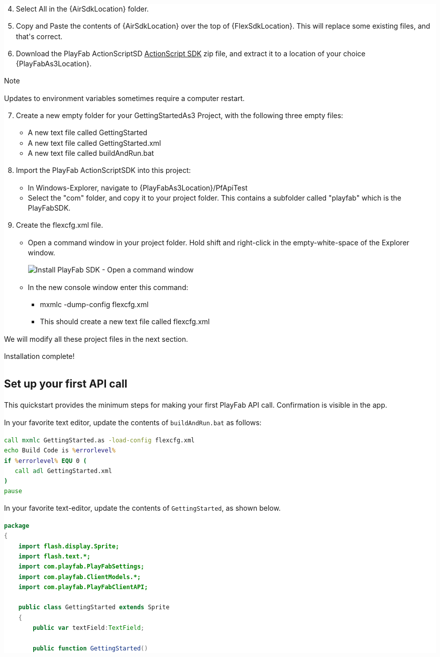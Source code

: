 4. Select All in the {AirSdkLocation} folder.

5. Copy and Paste the contents of {AirSdkLocation} over the top of {FlexSdkLocation}. This will replace some existing files, and that's correct.  

6. Download the PlayFab ActionScriptSD [ActionScript SDK](https://aka.ms/playfabactionscriptsdkdownload) zip file, and extract it to a location of your choice {PlayFabAs3Location}.

> [!NOTE]
> Updates to environment variables sometimes require a computer restart.

7. Create a new empty folder for your GettingStartedAs3 Project, with the following three empty files:

    - A new text file called GettingStarted
    - A new text file called GettingStarted.xml  
    - A new text file called buildAndRun.bat  

8. Import the PlayFab ActionScriptSDK into this project:
    - In Windows-Explorer, navigate to {PlayFabAs3Location}/PfApiTest
    - Select the "com" folder, and copy it to your project folder. This contains a subfolder called "playfab" which is the PlayFabSDK.

9. Create the flexcfg.xml file.
    
    - Open a command window in your project folder. Hold shift and right-click in the empty-white-space of the Explorer window.

        ![Install PlayFab SDK - Open a command window](media/cmd-exe.png)

    - In the new console window enter this command:
        - mxmlc -dump-config flexcfg.xml

      - This should create a new text file called flexcfg.xml

We will modify all these project files in the next section.

Installation complete!

## Set up your first API call 
 
This quickstart provides the minimum steps for making your first PlayFab API call. Confirmation is visible in the app.

In your favorite text editor, update the contents of `buildAndRun.bat` as follows:

```cmd
call mxmlc GettingStarted.as -load-config flexcfg.xml
echo Build Code is %errorlevel%
if %errorlevel% EQU 0 (
   call adl GettingStarted.xml
)
pause
```

In your favorite text-editor, update the contents of `GettingStarted`, as shown below.

```as
package
{
    import flash.display.Sprite;
    import flash.text.*;
    import com.playfab.PlayFabSettings;
    import com.playfab.ClientModels.*;
    import com.playfab.PlayFabClientAPI;

    public class GettingStarted extends Sprite
    {
        public var textField:TextField;

        public function GettingStarted()
```